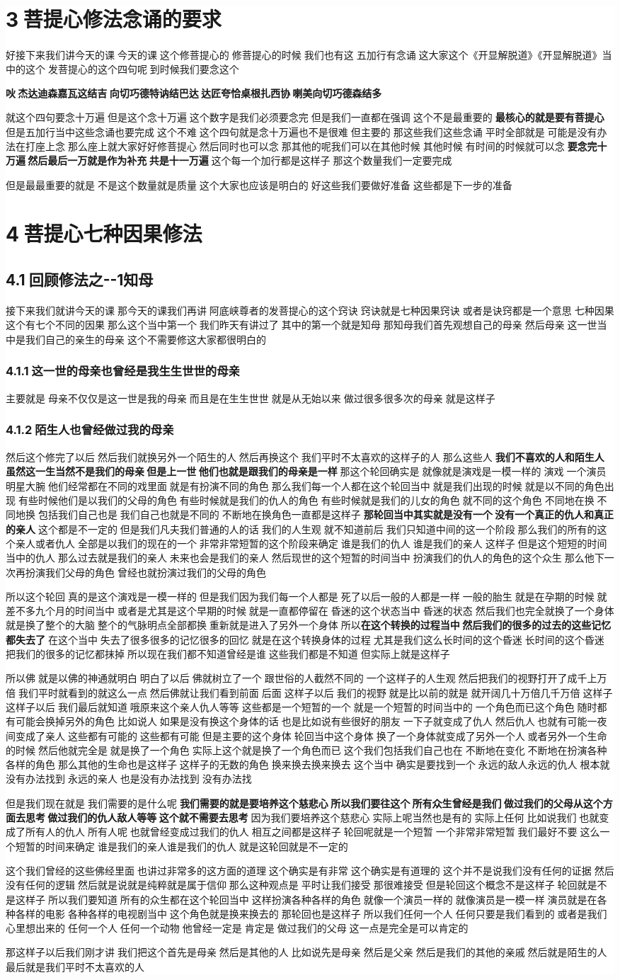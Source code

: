 # 3 菩提心修法念诵的要求

好接下来我们讲今天的课 今天的课 这个修菩提心的 修菩提心的时候 我们也有这 五加行有念诵 这大家这个《开显解脱道》《开显解脱道》当中的这个 发菩提心的这个四句呢 到时候我们要念这个

**吙 杰达迪森嘉瓦这结吉 向切巧德特讷结巴达 达匠夸恰桌根扎西协 喇美向切巧德森结多**

就这个四句要念十万遍 但是这个念十万遍 这个数字是我们必须要念完 但是我们一直都在强调 这个不是最重要的 **最核心的就是要有菩提心** 但是五加行当中这些念诵也要完成 这个不难 这个四句就是念十万遍也不是很难 但主要的 那这些我们这些念诵 平时全部就是 可能是没有办法在打座上念 那么座上就大家好好修菩提心 然后同时也可以念 那其他的呢我们可以在其他时候 其他时候 有时间的时候就可以念 **要念完十万遍 然后最后一万就是作为补充 共是十一万遍** 这个每一个加行都是这样子 那这个数量我们一定要完成

但是最最重要的就是 不是这个数量就是质量 这个大家也应该是明白的 好这些我们要做好准备 这些都是下一步的准备

# 4 菩提心七种因果修法

## 4.1 回顾修法之--1知母

接下来我们就讲今天的课 那今天的课我们再讲 阿底峡尊者的发菩提心的这个窍诀 窍诀就是七种因果窍诀 或者是诀窍都是一个意思 七种因果 这个有七个不同的因果 那么这个当中第一个 我们昨天有讲过了 其中的第一个就是知母 那知母我们首先观想自己的母亲 然后母亲 这一世当中是我们自己的亲生的母亲 这个不需要修这大家都很明白的

### 4.1.1 这一世的母亲也曾经是我生生世世的母亲

主要就是 母亲不仅仅是这一世是我的母亲 而且是在生生世世 就是从无始以来 做过很多很多次的母亲 就是这样子

### 4.1.2 陌生人也曾经做过我的母亲

然后这个修完了以后 然后我们就换另外一个陌生的人 然后再换这个 我们平时不太喜欢的这样子的人 那么这些人 **我们不喜欢的人和陌生人 虽然这一生当然不是我们的母亲 但是上一世 他们也就是跟我们的母亲是一样** 那这个轮回确实是 就像就是演戏是一模一样的 演戏 一个演员明星大腕 他们经常都在不同的戏里面 就是有扮演不同的角色 那么我们每一个人都在这个轮回当中 就是我们出现的时候 就是以不同的角色出现 有些时候他们是以我们的父母的角色 有些时候就是我们的仇人的角色 有些时候就是我们的儿女的角色 就不同的这个角色 不同地在换 不同地换 包括我们自己也是 我们自己也就是不同的 不断地在换角色一直都是这样子 **那轮回当中其实就是没有一个 没有一个真正的仇人和真正的亲人** 这个都是不一定的 但是我们凡夫我们普通的人的话 我们的人生观  就不知道前后 我们只知道中间的这一个阶段 那么我们的所有的这个亲人或者仇人 全部是以我们的现在的一个 非常非常短暂的这个阶段来确定 谁是我们的仇人 谁是我们的亲人 这样子 但是这个短短的时间当中的仇人 那么过去就是我们的亲人 未来也会是我们的亲人 然后现世的这个短暂的时间当中 扮演我们的仇人的角色的这个众生 那么他下一次再扮演我们父母的角色 曾经也就扮演过我们的父母的角色

所以这个轮回 真的是这个演戏是一模一样的 但是我们因为我们每一个人都是 死了以后一般的人都是一样 一般的胎生 就是在孕期的时候 就差不多九个月的时间当中 或者是尤其是这个早期的时候 就是一直都停留在 昏迷的这个状态当中 昏迷的状态 然后我们也完全就换了一个身体 就是换了整个的大脑 整个的气脉明点全部都换 重新就是进入了另外一个身体 所以**在这个转换的过程当中 然后我们的很多的过去的这些记忆都失去了** 在这个当中 失去了很多很多的记忆很多的回忆 就是在这个转换身体的过程 尤其是我们这么长时间的这个昏迷 长时间的这个昏迷 把我们的很多的记忆都抹掉 所以现在我们都不知道曾经是谁 这些我们都是不知道 但实际上就是这样子

所以佛 就是以佛的神通就明白 明白了以后 佛就树立了一个 跟世俗的人截然不同的 一个这样子的人生观 然后把我们的视野打开了成千上万倍 我们平时就看到的就这么一点 然后佛就让我们看到前面 后面 这样子以后 我们的视野 就是比以前的就是 就开阔几十万倍几千万倍 这样子 这样子以后 我们最后就知道 哦原来这个亲人仇人等等 这些都是一个短暂的一个 就是一个短暂的时间当中的 一个角色而已这个角色 随时都有可能会换掉另外的角色 比如说人 如果是没有换这个身体的话 也是比如说有些很好的朋友 一下子就变成了仇人 然后仇人 也就有可能一夜间变成了亲人 这些都有可能的 这些都有可能 但是主要的这个身体 轮回当中这个身体 换了一个身体就变成了另外一个人 或者另外一个生命的时候 然后他就完全是 就是换了一个角色 实际上这个就是换了一个角色而已 这个我们包括我们自己也在 不断地在变化 不断地在扮演各种各样的角色 那么其他的生命也是这样子 这样子的无数的角色 换来换去换来换去 这个当中 确实是要找到一个 永远的敌人永远的仇人 根本就没有办法找到 永远的亲人 也是没有办法找到 没有办法找

但是我们现在就是 我们需要的是什么呢 **我们需要的就是要培养这个慈悲心 所以我们要往这个 所有众生曾经是我们 做过我们的父母从这个方面去思考 做过我们的仇人敌人等等 这个就不需要去思考** 因为我们要培养这个慈悲心 实际上呢当然也是有的 实际上任何 比如说我们 也就变成了所有人的仇人 所有人呢 也就曾经变成过我们的仇人 相互之间都是这样子 轮回呢就是一个短暂 一个非常非常短暂 我们最好不要 这么一个短暂的时间来确定 谁是我们的亲人谁是我们的仇人 就是这轮回就是不一定的

这个我们曾经的这些佛经里面 也讲过非常多的这方面的道理 这个确实是有非常 这个确实是有道理的 这个并不是说我们没有任何的证据 然后没有任何的逻辑 然后就是说就是纯粹就是属于信仰 那么这种观点是 平时让我们接受 那很难接受 但是轮回这个概念不是这样子 轮回就是不是这样子 所以我们要知道 所有的众生都在这个轮回当中 这样扮演各种各样的角色 就像一个演员一样的 就像演员是一模一样 演员就是在各种各样的电影 各种各样的电视剧当中 这个角色就是换来换去的 那轮回也是这样子 所以我们任何一个人 任何只要是我们看到的 或者是我们心里想出来的 任何一个人 任何一个动物 他曾经一定是 肯定是 做过我们的父母 这一点是完全是可以肯定的

那这样子以后我们刚才讲 我们把这个首先是母亲 然后是其他的人 比如说先是母亲 然后是父亲 然后是我们的其他的亲戚 然后就是陌生的人 最后就是我们平时不太喜欢的人
